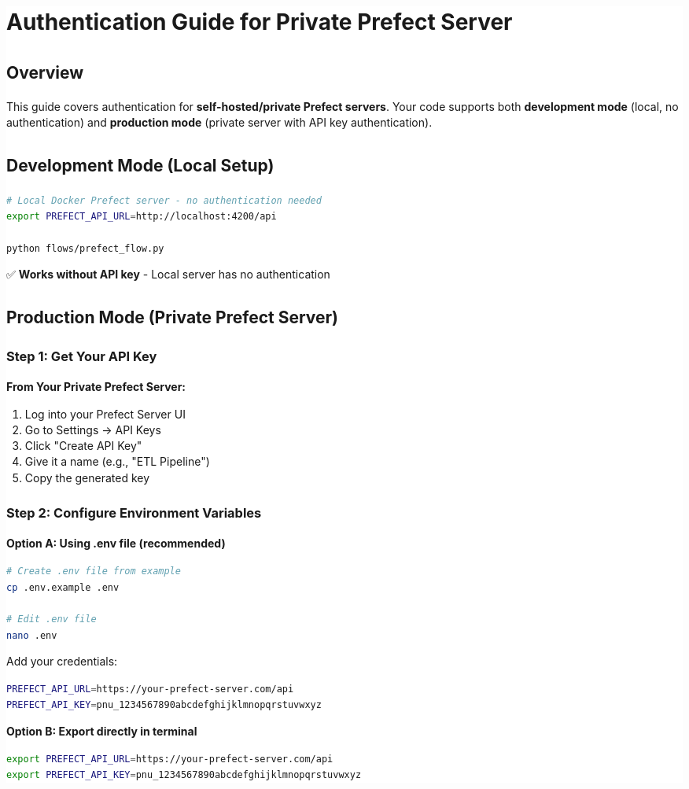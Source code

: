 # Authentication Guide for Private Prefect Server

## Overview

This guide covers authentication for **self-hosted/private Prefect servers**. Your code supports both **development mode** (local, no authentication) and **production mode** (private server with API key authentication).

## Development Mode (Local Setup)

```bash
# Local Docker Prefect server - no authentication needed
export PREFECT_API_URL=http://localhost:4200/api

python flows/prefect_flow.py
```

✅ **Works without API key** - Local server has no authentication

## Production Mode (Private Prefect Server)

### Step 1: Get Your API Key

**From Your Private Prefect Server:**
1. Log into your Prefect Server UI
2. Go to Settings → API Keys
3. Click "Create API Key"
4. Give it a name (e.g., "ETL Pipeline")
5. Copy the generated key

### Step 2: Configure Environment Variables

**Option A: Using .env file (recommended)**

```bash
# Create .env file from example
cp .env.example .env

# Edit .env file
nano .env
```

Add your credentials:
```bash
PREFECT_API_URL=https://your-prefect-server.com/api
PREFECT_API_KEY=pnu_1234567890abcdefghijklmnopqrstuvwxyz
```

**Option B: Export directly in terminal**

```bash
export PREFECT_API_URL=https://your-prefect-server.com/api
export PREFECT_API_KEY=pnu_1234567890abcdefghijklmnopqrstuvwxyz
```
